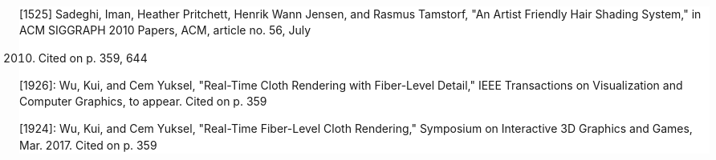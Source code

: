 [1525] Sadeghi, Iman, Heather Pritchett, Henrik Wann Jensen, and Rasmus Tamstorf, "An Artist Friendly Hair Shading System," in ACM SIGGRAPH 2010 Papers, ACM, article no. 56, July

2010. Cited on p. 359, 644

[1926]: Wu, Kui, and Cem Yuksel, "Real-Time Cloth Rendering with Fiber-Level Detail," IEEE
Transactions on Visualization and Computer Graphics, to appear. Cited on p. 359

[1924]: Wu, Kui, and Cem Yuksel, "Real-Time Fiber-Level Cloth Rendering," Symposium on Interactive 3D Graphics and Games, Mar. 2017. Cited on p. 359